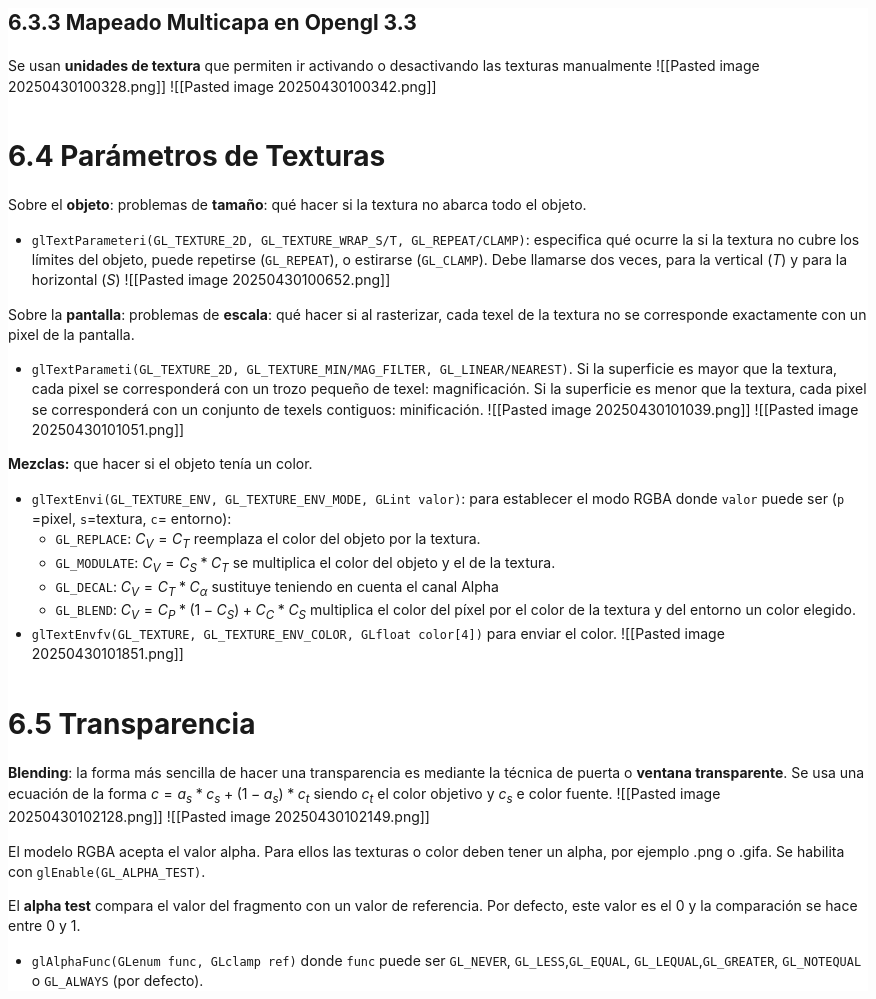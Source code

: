 ## 6.3.3 Mapeado Multicapa en Opengl 3.3
Se usan **unidades de textura** que permiten ir activando o desactivando las texturas manualmente
![[Pasted image 20250430100328.png]]
![[Pasted image 20250430100342.png]]

# 6.4 Parámetros de Texturas
Sobre el **objeto**: problemas de **tamaño**: qué hacer si la textura no abarca todo el objeto.
- `glTextParameteri(GL_TEXTURE_2D, GL_TEXTURE_WRAP_S/T, GL_REPEAT/CLAMP)`: especifica qué ocurre la si la textura no cubre los límites del objeto, puede repetirse (`GL_REPEAT`), o estirarse (`GL_CLAMP`). Debe llamarse dos veces, para la vertical ($T$) y para la horizontal ($S$)
![[Pasted image 20250430100652.png]]

Sobre la **pantalla**: problemas de **escala**: qué hacer si al rasterizar, cada texel de la textura no se corresponde exactamente con un pixel de la pantalla.
- `glTextParameti(GL_TEXTURE_2D, GL_TEXTURE_MIN/MAG_FILTER, GL_LINEAR/NEAREST)`. Si la superficie es mayor que la textura, cada pixel se corresponderá con un trozo pequeño de texel: magnificación. Si la superficie es menor que la textura, cada pixel se corresponderá con un conjunto de texels contiguos: minificación.
![[Pasted image 20250430101039.png]]
![[Pasted image 20250430101051.png]]

**Mezclas:** que hacer si el objeto tenía un color.
- `glTextEnvi(GL_TEXTURE_ENV, GL_TEXTURE_ENV_MODE, GLint valor)`: para establecer el modo RGBA donde `valor` puede ser (`p`=pixel, `s`=textura, `c`= entorno):
	- `GL_REPLACE`: $C_V=C_T$ reemplaza el color del objeto por la textura. 
	- `GL_MODULATE`: $C_V=C_S*C_T$ se multiplica el color del objeto y el de la textura.
	- `GL_DECAL`: $C_V=C_T*C_\alpha$ sustituye teniendo en cuenta el canal Alpha
	- `GL_BLEND`: $C_V=C_P*(1-C_S)+C_C*C_S$ multiplica el color del píxel por el color de la textura y del entorno un color elegido.
- `glTextEnvfv(GL_TEXTURE, GL_TEXTURE_ENV_COLOR, GLfloat color[4])` para enviar el color.
![[Pasted image 20250430101851.png]]

# 6.5 Transparencia
**Blending**: la forma más sencilla de hacer una transparencia es mediante la técnica de puerta o **ventana transparente**. Se usa una ecuación de la forma $c= a_s*c_s+(1-a_s)*c_t$ siendo $c_t$ el color objetivo y $c_s$ e color fuente.
![[Pasted image 20250430102128.png]]
![[Pasted image 20250430102149.png]]

El modelo RGBA acepta el valor alpha. Para ellos las texturas o color deben tener un alpha, por ejemplo .png o .gifa. Se habilita con `glEnable(GL_ALPHA_TEST)`.

El **alpha test** compara el valor del fragmento con un valor de referencia. Por defecto, este valor es el 0 y la comparación se hace entre 0 y 1.
- `glAlphaFunc(GLenum func, GLclamp ref)` donde `func` puede ser `GL_NEVER`, `GL_LESS`,`GL_EQUAL`, `GL_LEQUAL`,`GL_GREATER`, `GL_NOTEQUAL` o `GL_ALWAYS` (por defecto).
